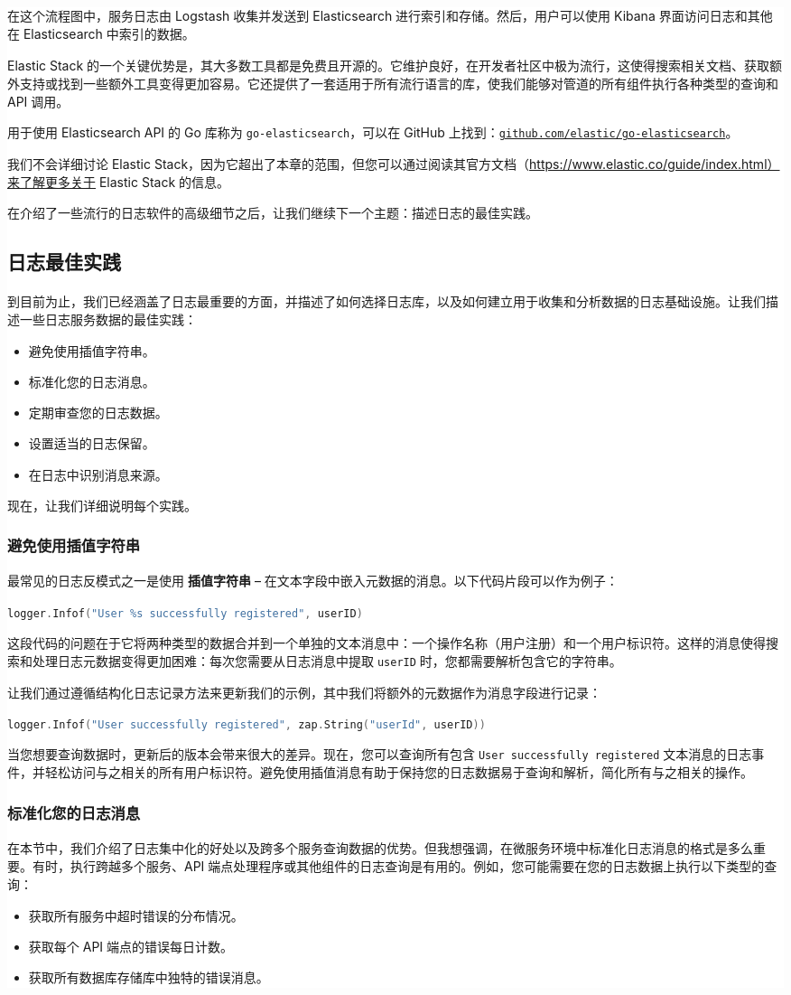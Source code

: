 在这个流程图中，服务日志由 Logstash 收集并发送到 Elasticsearch 进行索引和存储。然后，用户可以使用 Kibana 界面访问日志和其他在 Elasticsearch 中索引的数据。

Elastic Stack 的一个关键优势是，其大多数工具都是免费且开源的。它维护良好，在开发者社区中极为流行，这使得搜索相关文档、获取额外支持或找到一些额外工具变得更加容易。它还提供了一套适用于所有流行语言的库，使我们能够对管道的所有组件执行各种类型的查询和 API 调用。

用于使用 Elasticsearch API 的 Go 库称为 `go-elasticsearch`，可以在 GitHub 上找到：[`github.com/elastic/go-elasticsearch`](https://github.com/elastic/go-elasticsearch)。

我们不会详细讨论 Elastic Stack，因为它超出了本章的范围，但您可以通过阅读其官方文档（https://www.elastic.co/guide/index.html）来了解更多关于 Elastic Stack 的信息。

在介绍了一些流行的日志软件的高级细节之后，让我们继续下一个主题：描述日志的最佳实践。

## 日志最佳实践

到目前为止，我们已经涵盖了日志最重要的方面，并描述了如何选择日志库，以及如何建立用于收集和分析数据的日志基础设施。让我们描述一些日志服务数据的最佳实践：

+   避免使用插值字符串。

+   标准化您的日志消息。

+   定期审查您的日志数据。

+   设置适当的日志保留。

+   在日志中识别消息来源。

现在，让我们详细说明每个实践。

### 避免使用插值字符串

最常见的日志反模式之一是使用 **插值字符串** – 在文本字段中嵌入元数据的消息。以下代码片段可以作为例子：

```go
logger.Infof("User %s successfully registered", userID)
```

这段代码的问题在于它将两种类型的数据合并到一个单独的文本消息中：一个操作名称（用户注册）和一个用户标识符。这样的消息使得搜索和处理日志元数据变得更加困难：每次您需要从日志消息中提取 `userID` 时，您都需要解析包含它的字符串。

让我们通过遵循结构化日志记录方法来更新我们的示例，其中我们将额外的元数据作为消息字段进行记录：

```go
logger.Infof("User successfully registered", zap.String("userId", userID))
```

当您想要查询数据时，更新后的版本会带来很大的差异。现在，您可以查询所有包含 `User successfully registered` 文本消息的日志事件，并轻松访问与之相关的所有用户标识符。避免使用插值消息有助于保持您的日志数据易于查询和解析，简化所有与之相关的操作。

### 标准化您的日志消息

在本节中，我们介绍了日志集中化的好处以及跨多个服务查询数据的优势。但我想强调，在微服务环境中标准化日志消息的格式是多么重要。有时，执行跨越多个服务、API 端点处理程序或其他组件的日志查询是有用的。例如，您可能需要在您的日志数据上执行以下类型的查询：

+   获取所有服务中超时错误的分布情况。

+   获取每个 API 端点的错误每日计数。

+   获取所有数据库存储库中独特的错误消息。
